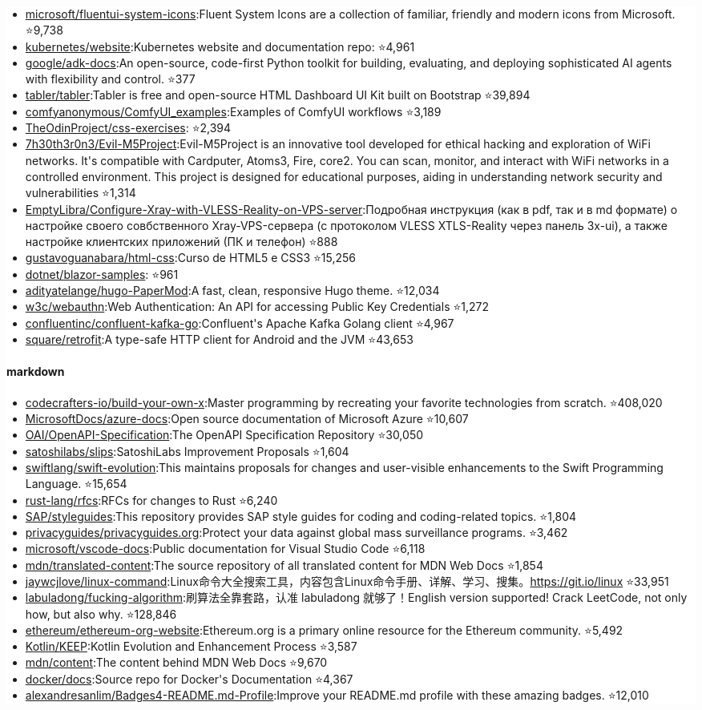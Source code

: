 * [microsoft/fluentui-system-icons](https://github.com/microsoft/fluentui-system-icons):Fluent System Icons are a collection of familiar, friendly and modern icons from Microsoft. ⭐9,738
* [kubernetes/website](https://github.com/kubernetes/website):Kubernetes website and documentation repo: ⭐4,961
* [google/adk-docs](https://github.com/google/adk-docs):An open-source, code-first Python toolkit for building, evaluating, and deploying sophisticated AI agents with flexibility and control. ⭐377
* [tabler/tabler](https://github.com/tabler/tabler):Tabler is free and open-source HTML Dashboard UI Kit built on Bootstrap ⭐39,894
* [comfyanonymous/ComfyUI_examples](https://github.com/comfyanonymous/ComfyUI_examples):Examples of ComfyUI workflows ⭐3,189
* [TheOdinProject/css-exercises](https://github.com/TheOdinProject/css-exercises): ⭐2,394
* [7h30th3r0n3/Evil-M5Project](https://github.com/7h30th3r0n3/Evil-M5Project):Evil-M5Project is an innovative tool developed for ethical hacking and exploration of WiFi networks. It's compatible with Cardputer, Atoms3, Fire, core2. You can scan, monitor, and interact with WiFi networks in a controlled environment. This project is designed for educational purposes, aiding in understanding network security and vulnerabilities ⭐1,314
* [EmptyLibra/Configure-Xray-with-VLESS-Reality-on-VPS-server](https://github.com/EmptyLibra/Configure-Xray-with-VLESS-Reality-on-VPS-server):Подробная инструкция (как в pdf, так и в md формате) о настройке своего совбственного Xray-VPS-сервера (с протоколом VLESS XTLS-Reality через панель 3x-ui), а также настройке клиентских приложений (ПК и телефон) ⭐888
* [gustavoguanabara/html-css](https://github.com/gustavoguanabara/html-css):Curso de HTML5 e CSS3 ⭐15,256
* [dotnet/blazor-samples](https://github.com/dotnet/blazor-samples): ⭐961
* [adityatelange/hugo-PaperMod](https://github.com/adityatelange/hugo-PaperMod):A fast, clean, responsive Hugo theme. ⭐12,034
* [w3c/webauthn](https://github.com/w3c/webauthn):Web Authentication: An API for accessing Public Key Credentials ⭐1,272
* [confluentinc/confluent-kafka-go](https://github.com/confluentinc/confluent-kafka-go):Confluent's Apache Kafka Golang client ⭐4,967
* [square/retrofit](https://github.com/square/retrofit):A type-safe HTTP client for Android and the JVM ⭐43,653

#### markdown
* [codecrafters-io/build-your-own-x](https://github.com/codecrafters-io/build-your-own-x):Master programming by recreating your favorite technologies from scratch. ⭐408,020
* [MicrosoftDocs/azure-docs](https://github.com/MicrosoftDocs/azure-docs):Open source documentation of Microsoft Azure ⭐10,607
* [OAI/OpenAPI-Specification](https://github.com/OAI/OpenAPI-Specification):The OpenAPI Specification Repository ⭐30,050
* [satoshilabs/slips](https://github.com/satoshilabs/slips):SatoshiLabs Improvement Proposals ⭐1,604
* [swiftlang/swift-evolution](https://github.com/swiftlang/swift-evolution):This maintains proposals for changes and user-visible enhancements to the Swift Programming Language. ⭐15,654
* [rust-lang/rfcs](https://github.com/rust-lang/rfcs):RFCs for changes to Rust ⭐6,240
* [SAP/styleguides](https://github.com/SAP/styleguides):This repository provides SAP style guides for coding and coding-related topics. ⭐1,804
* [privacyguides/privacyguides.org](https://github.com/privacyguides/privacyguides.org):Protect your data against global mass surveillance programs. ⭐3,462
* [microsoft/vscode-docs](https://github.com/microsoft/vscode-docs):Public documentation for Visual Studio Code ⭐6,118
* [mdn/translated-content](https://github.com/mdn/translated-content):The source repository of all translated content for MDN Web Docs ⭐1,854
* [jaywcjlove/linux-command](https://github.com/jaywcjlove/linux-command):Linux命令大全搜索工具，内容包含Linux命令手册、详解、学习、搜集。https://git.io/linux ⭐33,951
* [labuladong/fucking-algorithm](https://github.com/labuladong/fucking-algorithm):刷算法全靠套路，认准 labuladong 就够了！English version supported! Crack LeetCode, not only how, but also why. ⭐128,846
* [ethereum/ethereum-org-website](https://github.com/ethereum/ethereum-org-website):Ethereum.org is a primary online resource for the Ethereum community. ⭐5,492
* [Kotlin/KEEP](https://github.com/Kotlin/KEEP):Kotlin Evolution and Enhancement Process ⭐3,587
* [mdn/content](https://github.com/mdn/content):The content behind MDN Web Docs ⭐9,670
* [docker/docs](https://github.com/docker/docs):Source repo for Docker's Documentation ⭐4,367
* [alexandresanlim/Badges4-README.md-Profile](https://github.com/alexandresanlim/Badges4-README.md-Profile):Improve your README.md profile with these amazing badges. ⭐12,010